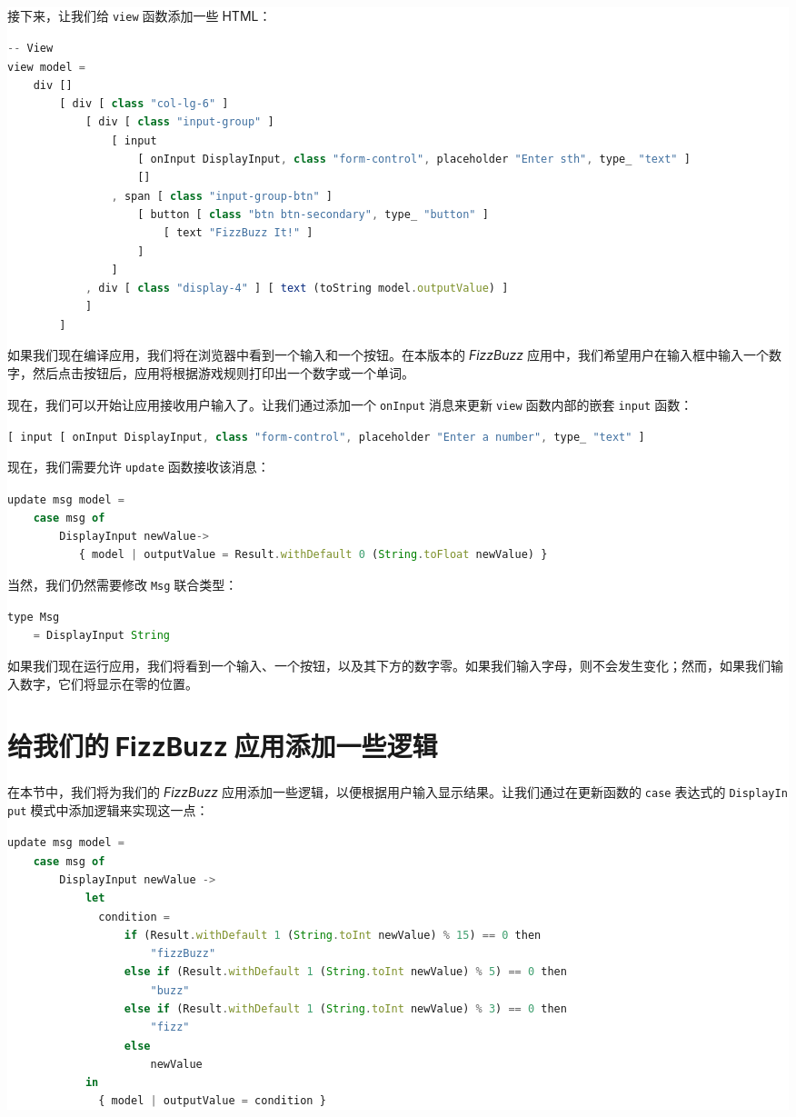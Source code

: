 接下来，让我们给 `view` 函数添加一些 HTML：

```js
-- View
view model =
    div []
        [ div [ class "col-lg-6" ]
            [ div [ class "input-group" ]
                [ input 
                    [ onInput DisplayInput, class "form-control", placeholder "Enter sth", type_ "text" ]
                    []
                , span [ class "input-group-btn" ]
                    [ button [ class "btn btn-secondary", type_ "button" ]
                        [ text "FizzBuzz It!" ]
                    ]
                ]
            , div [ class "display-4" ] [ text (toString model.outputValue) ]
            ]
        ]
```

如果我们现在编译应用，我们将在浏览器中看到一个输入和一个按钮。在本版本的 *FizzBuzz* 应用中，我们希望用户在输入框中输入一个数字，然后点击按钮后，应用将根据游戏规则打印出一个数字或一个单词。

现在，我们可以开始让应用接收用户输入了。让我们通过添加一个 `onInput` 消息来更新 `view` 函数内部的嵌套 `input` 函数：

```js
[ input [ onInput DisplayInput, class "form-control", placeholder "Enter a number", type_ "text" ]
```

现在，我们需要允许 `update` 函数接收该消息：

```js
update msg model =
    case msg of
        DisplayInput newValue->
           { model | outputValue = Result.withDefault 0 (String.toFloat newValue) }
```

当然，我们仍然需要修改 `Msg` 联合类型：

```js
type Msg
    = DisplayInput String
```

如果我们现在运行应用，我们将看到一个输入、一个按钮，以及其下方的数字零。如果我们输入字母，则不会发生变化；然而，如果我们输入数字，它们将显示在零的位置。

# 给我们的 FizzBuzz 应用添加一些逻辑

在本节中，我们将为我们的 *FizzBuzz* 应用添加一些逻辑，以便根据用户输入显示结果。让我们通过在更新函数的 `case` 表达式的 `DisplayInput` 模式中添加逻辑来实现这一点：

```js
update msg model =
    case msg of
        DisplayInput newValue ->
            let
              condition = 
                  if (Result.withDefault 1 (String.toInt newValue) % 15) == 0 then
                      "fizzBuzz"
                  else if (Result.withDefault 1 (String.toInt newValue) % 5) == 0 then
                      "buzz"
                  else if (Result.withDefault 1 (String.toInt newValue) % 3) == 0 then
                      "fizz"
                  else
                      newValue
            in
              { model | outputValue = condition }
```